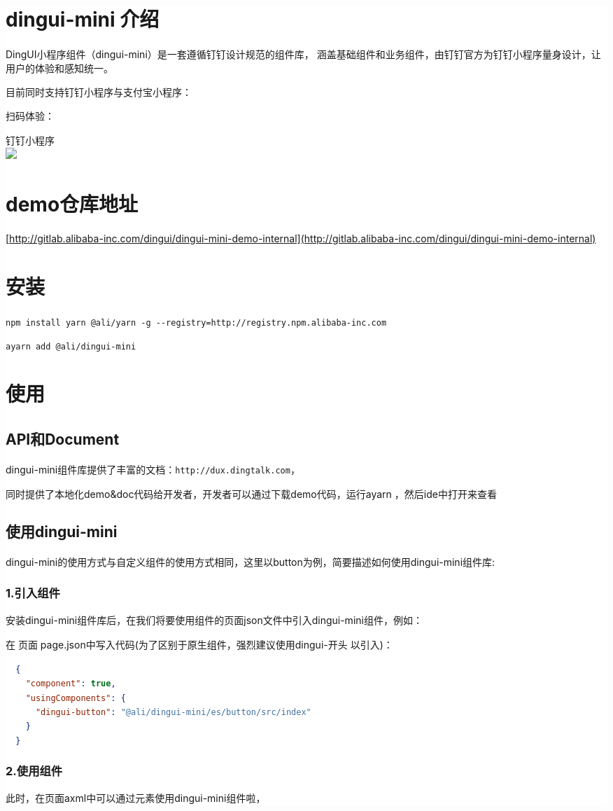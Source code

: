 

# dingui-mini 介绍
DingUI小程序组件（dingui-mini）是一套遵循钉钉设计规范的组件库，
涵盖基础组件和业务组件，由钉钉官方为钉钉小程序量身设计，让用户的体验和感知统一。

目前同时支持钉钉小程序与支付宝小程序：

扫码体验：

<div>钉钉小程序</div>
<img src="https://gw.alicdn.com/tfs/TB1Vn8MfCf2gK0jSZFPXXXsopXa-378-350.png" width="200"/>

# demo仓库地址
[http://gitlab.alibaba-inc.com/dingui/dingui-mini-demo-internal](http://gitlab.alibaba-inc.com/dingui/dingui-mini-demo-internal)


# 安装

`npm install yarn @ali/yarn -g --registry=http://registry.npm.alibaba-inc.com`

`ayarn add @ali/dingui-mini`
# 使用
## API和Document
dingui-mini组件库提供了丰富的文档：`http://dux.dingtalk.com`，

同时提供了本地化demo&doc代码给开发者，开发者可以通过下载demo代码，运行ayarn ，然后ide中打开来查看

## 使用dingui-mini
dingui-mini的使用方式与自定义组件的使用方式相同，这里以button为例，简要描述如何使用dingui-mini组件库:

### 1.引入组件
安装dingui-mini组件库后，在我们将要使用组件的页面json文件中引入dingui-mini组件，例如：

在 页面 page.json中写入代码(为了区别于原生组件，强烈建议使用dingui-开头 以引入)：

```json
  {
    "component": true,
    "usingComponents": {
      "dingui-button": "@ali/dingui-mini/es/button/src/index"
    }
  }
```
### 2.使用组件

此时，在页面axml中可以通过<dingui-button>元素使用dingui-mini组件啦，
